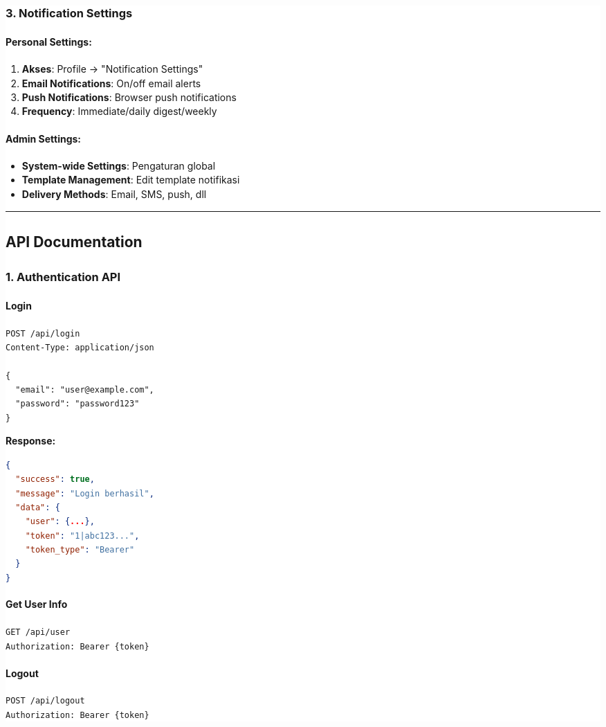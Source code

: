 ### 3. Notification Settings

#### Personal Settings:
1. **Akses**: Profile → "Notification Settings"
2. **Email Notifications**: On/off email alerts
3. **Push Notifications**: Browser push notifications
4. **Frequency**: Immediate/daily digest/weekly

#### Admin Settings:
- **System-wide Settings**: Pengaturan global
- **Template Management**: Edit template notifikasi
- **Delivery Methods**: Email, SMS, push, dll

---

## API Documentation

### 1. Authentication API

#### Login
```http
POST /api/login
Content-Type: application/json

{
  "email": "user@example.com",
  "password": "password123"
}
```

**Response:**
```json
{
  "success": true,
  "message": "Login berhasil",
  "data": {
    "user": {...},
    "token": "1|abc123...",
    "token_type": "Bearer"
  }
}
```

#### Get User Info
```http
GET /api/user
Authorization: Bearer {token}
```

#### Logout
```http
POST /api/logout
Authorization: Bearer {token}
```
